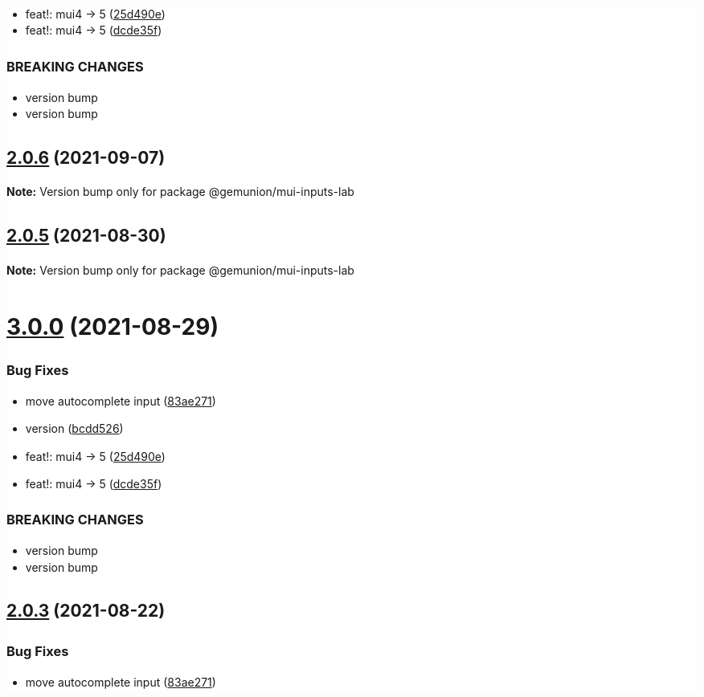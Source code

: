 - feat!: mui4 -> 5 ([25d490e](https://github.com/gemunion/mui-packages/commit/25d490ea05a098906581a982d48bdc9118909d00))
- feat!: mui4 -> 5 ([dcde35f](https://github.com/gemunion/mui-packages/commit/dcde35f58f2ebfef0a64f851776942e31110c3fc))

### BREAKING CHANGES

- version bump
- version bump

## [2.0.6](https://github.com/gemunion/mui-packages/compare/@gemunion/mui-inputs-lab@2.0.5...@gemunion/mui-inputs-lab@2.0.6) (2021-09-07)

**Note:** Version bump only for package @gemunion/mui-inputs-lab

## [2.0.5](https://github.com/gemunion/mui-packages/compare/@gemunion/mui-inputs-lab@3.0.0...@gemunion/mui-inputs-lab@2.0.5) (2021-08-30)

**Note:** Version bump only for package @gemunion/mui-inputs-lab

# [3.0.0](https://github.com/gemunion/mui-packages/compare/@gemunion/mui-inputs-lab@0.1.17...@gemunion/mui-inputs-lab@3.0.0) (2021-08-29)

### Bug Fixes

- move autocomplete input ([83ae271](https://github.com/gemunion/mui-packages/commit/83ae271777fb23bd37c11f65d0c1821f81fede43))
- version ([bcdd526](https://github.com/gemunion/mui-packages/commit/bcdd5261b166d4f1e350ea18859ccdd16d9615a3))

- feat!: mui4 -> 5 ([25d490e](https://github.com/gemunion/mui-packages/commit/25d490ea05a098906581a982d48bdc9118909d00))
- feat!: mui4 -> 5 ([dcde35f](https://github.com/gemunion/mui-packages/commit/dcde35f58f2ebfef0a64f851776942e31110c3fc))

### BREAKING CHANGES

- version bump
- version bump

## [2.0.3](https://github.com/gemunion/mui-packages/compare/@gemunion/mui-inputs-lab@2.0.2...@gemunion/mui-inputs-lab@2.0.3) (2021-08-22)

### Bug Fixes

- move autocomplete input ([83ae271](https://github.com/gemunion/mui-packages/commit/83ae271777fb23bd37c11f65d0c1821f81fede43))
